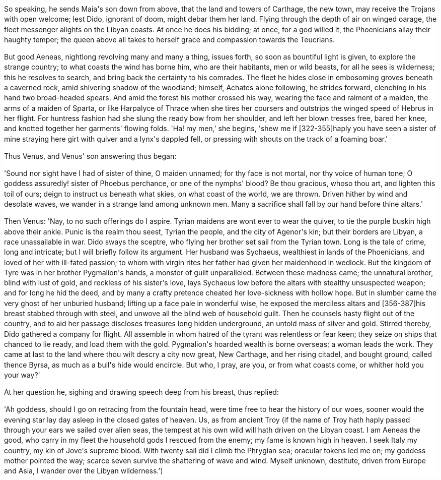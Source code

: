 So speaking, he sends Maia's son down from above, that the land and towers of Carthage, the new town, may receive the Trojans with open welcome; lest Dido, ignorant of doom, might debar them her land. Flying through the depth of air on winged oarage, the fleet messenger alights on the Libyan coasts. At once he does his bidding; at once, for a god willed it, the Phoenicians allay their haughty temper; the queen above all takes to herself grace and compassion towards the Teucrians.

But good Aeneas, nightlong revolving many and many a thing, issues forth, so soon as bountiful light is given, to explore the strange country; to what coasts the wind has borne him, who are their habitants, men or wild beasts, for all he sees is wilderness; this he resolves to search, and bring back the certainty to his comrades. The fleet he hides close in embosoming groves beneath a caverned rock, amid shivering shadow of the woodland; himself, Achates alone following, he strides forward, clenching in his hand two broad-headed spears. And amid the forest his mother crossed his way, wearing the face and raiment of a maiden, the arms of a maiden of Sparta, or like Harpalyce of Thrace when she tires her coursers and outstrips the winged speed of Hebrus in her flight. For huntress fashion had she slung the ready bow from her shoulder, and left her blown tresses free, bared her knee, and knotted together her garments' flowing folds. 'Ha! my men,' she begins, 'shew me if  \[322-355\]haply you have seen a sister of mine straying here girt with quiver and a lynx's dappled fell, or pressing with shouts on the track of a foaming boar.'

Thus Venus, and Venus' son answering thus began:

'Sound nor sight have I had of sister of thine, O maiden unnamed; for thy face is not mortal, nor thy voice of human tone; O goddess assuredly! sister of Phoebus perchance, or one of the nymphs' blood? Be thou gracious, whoso thou art, and lighten this toil of ours; deign to instruct us beneath what skies, on what coast of the world, we are thrown. Driven hither by wind and desolate waves, we wander in a strange land among unknown men. Many a sacrifice shall fall by our hand before thine altars.'

Then Venus: 'Nay, to no such offerings do I aspire. Tyrian maidens are wont ever to wear the quiver, to tie the purple buskin high above their ankle. Punic is the realm thou seest, Tyrian the people, and the city of Agenor's kin; but their borders are Libyan, a race unassailable in war. Dido sways the sceptre, who flying her brother set sail from the Tyrian town. Long is the tale of crime, long and intricate; but I will briefly follow its argument. Her husband was Sychaeus, wealthiest in lands of the Phoenicians, and loved of her with ill-fated passion; to whom with virgin rites her father had given her maidenhood in wedlock. But the kingdom of Tyre was in her brother Pygmalion's hands, a monster of guilt unparalleled. Between these madness came; the unnatural brother, blind with lust of gold, and reckless of his sister's love, lays Sychaeus low before the altars with stealthy unsuspected weapon; and for long he hid the deed, and by many a crafty pretence cheated her love-sickness with hollow hope. But in slumber came the very ghost of her unburied husband; lifting up a face pale in wonderful wise, he exposed the merciless altars and  \[356-387\]his breast stabbed through with steel, and unwove all the blind web of household guilt. Then he counsels hasty flight out of the country, and to aid her passage discloses treasures long hidden underground, an untold mass of silver and gold. Stirred thereby, Dido gathered a company for flight. All assemble in whom hatred of the tyrant was relentless or fear keen; they seize on ships that chanced to lie ready, and load them with the gold. Pygmalion's hoarded wealth is borne overseas; a woman leads the work. They came at last to the land where thou wilt descry a city now great, New Carthage, and her rising citadel, and bought ground, called thence Byrsa, as much as a bull's hide would encircle. But who, I pray, are you, or from what coasts come, or whither hold you your way?'

At her question he, sighing and drawing speech deep from his breast, thus replied:

'Ah goddess, should I go on retracing from the fountain head, were time free to hear the history of our woes, sooner would the evening star lay day asleep in the closed gates of heaven. Us, as from ancient Troy (if the name of Troy hath haply passed through your ears we sailed over alien seas, the tempest at his own wild will hath driven on the Libyan coast. I am Aeneas the good, who carry in my fleet the household gods I rescued from the enemy; my fame is known high in heaven. I seek Italy my country, my kin of Jove's supreme blood. With twenty sail did I climb the Phrygian sea; oracular tokens led me on; my goddess mother pointed the way; scarce seven survive the shattering of wave and wind. Myself unknown, destitute, driven from Europe and Asia, I wander over the Libyan wilderness.') 
